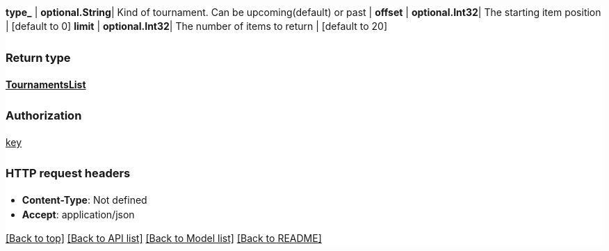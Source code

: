  **type_** | **optional.String**| Kind of tournament. Can be upcoming(default) or past | 
 **offset** | **optional.Int32**| The starting item position | [default to 0]
 **limit** | **optional.Int32**| The number of items to return | [default to 20]

### Return type

[**TournamentsList**](TournamentsList.md)

### Authorization

[key](../README.md#key)

### HTTP request headers

 - **Content-Type**: Not defined
 - **Accept**: application/json

[[Back to top]](#) [[Back to API list]](../README.md#documentation-for-api-endpoints) [[Back to Model list]](../README.md#documentation-for-models) [[Back to README]](../README.md)

